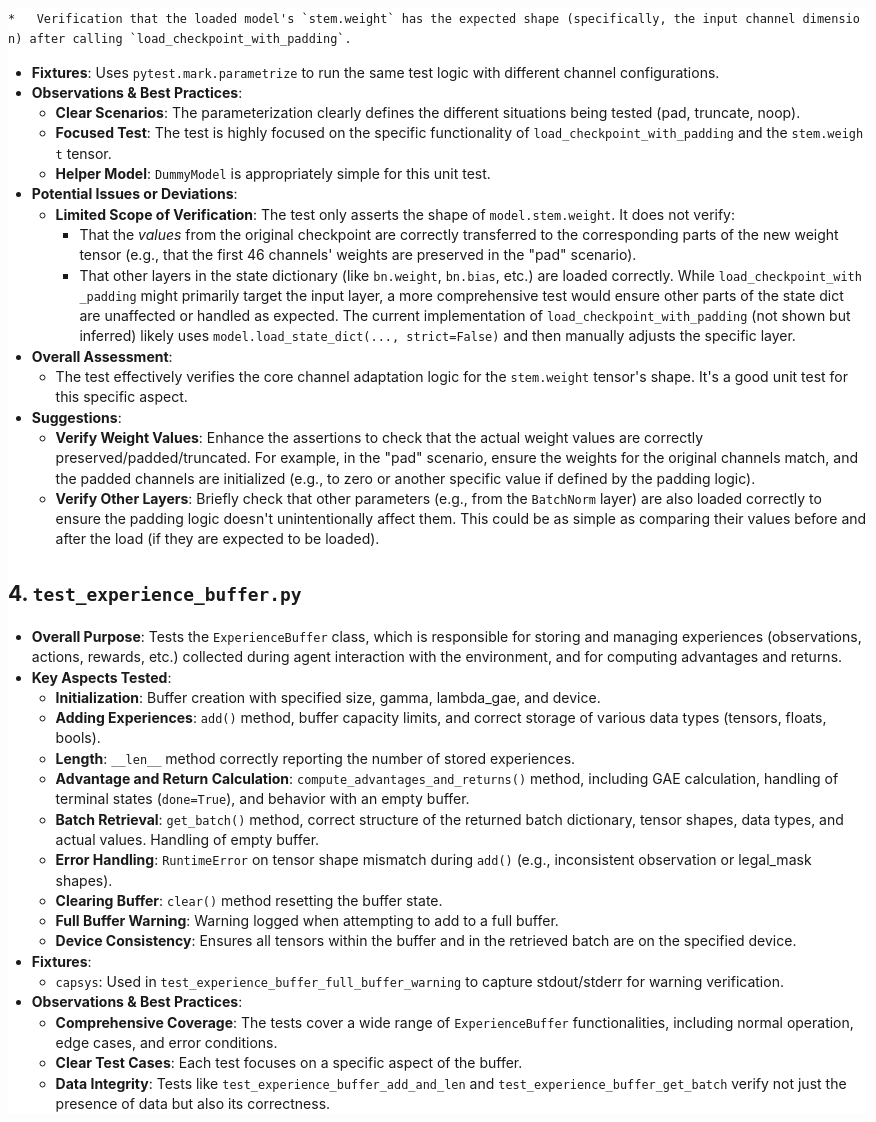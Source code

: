     *   Verification that the loaded model's `stem.weight` has the expected shape (specifically, the input channel dimension) after calling `load_checkpoint_with_padding`.
*   **Fixtures**: Uses `pytest.mark.parametrize` to run the same test logic with different channel configurations.
*   **Observations & Best Practices**:
    *   **Clear Scenarios**: The parameterization clearly defines the different situations being tested (pad, truncate, noop).
    *   **Focused Test**: The test is highly focused on the specific functionality of `load_checkpoint_with_padding` and the `stem.weight` tensor.
    *   **Helper Model**: `DummyModel` is appropriately simple for this unit test.
*   **Potential Issues or Deviations**:
    *   **Limited Scope of Verification**: The test only asserts the shape of `model.stem.weight`. It does not verify:
        *   That the *values* from the original checkpoint are correctly transferred to the corresponding parts of the new weight tensor (e.g., that the first 46 channels' weights are preserved in the "pad" scenario).
        *   That other layers in the state dictionary (like `bn.weight`, `bn.bias`, etc.) are loaded correctly. While `load_checkpoint_with_padding` might primarily target the input layer, a more comprehensive test would ensure other parts of the state dict are unaffected or handled as expected. The current implementation of `load_checkpoint_with_padding` (not shown but inferred) likely uses `model.load_state_dict(..., strict=False)` and then manually adjusts the specific layer.
*   **Overall Assessment**:
    *   The test effectively verifies the core channel adaptation logic for the `stem.weight` tensor's shape. It's a good unit test for this specific aspect.
*   **Suggestions**:
    *   **Verify Weight Values**: Enhance the assertions to check that the actual weight values are correctly preserved/padded/truncated. For example, in the "pad" scenario, ensure the weights for the original channels match, and the padded channels are initialized (e.g., to zero or another specific value if defined by the padding logic).
    *   **Verify Other Layers**: Briefly check that other parameters (e.g., from the `BatchNorm` layer) are also loaded correctly to ensure the padding logic doesn't unintentionally affect them. This could be as simple as comparing their values before and after the load (if they are expected to be loaded).

## 4. `test_experience_buffer.py`

*   **Overall Purpose**: Tests the `ExperienceBuffer` class, which is responsible for storing and managing experiences (observations, actions, rewards, etc.) collected during agent interaction with the environment, and for computing advantages and returns.
*   **Key Aspects Tested**:
    *   **Initialization**: Buffer creation with specified size, gamma, lambda_gae, and device.
    *   **Adding Experiences**: `add()` method, buffer capacity limits, and correct storage of various data types (tensors, floats, bools).
    *   **Length**: `__len__` method correctly reporting the number of stored experiences.
    *   **Advantage and Return Calculation**: `compute_advantages_and_returns()` method, including GAE calculation, handling of terminal states (`done=True`), and behavior with an empty buffer.
    *   **Batch Retrieval**: `get_batch()` method, correct structure of the returned batch dictionary, tensor shapes, data types, and actual values. Handling of empty buffer.
    *   **Error Handling**: `RuntimeError` on tensor shape mismatch during `add()` (e.g., inconsistent observation or legal_mask shapes).
    *   **Clearing Buffer**: `clear()` method resetting the buffer state.
    *   **Full Buffer Warning**: Warning logged when attempting to add to a full buffer.
    *   **Device Consistency**: Ensures all tensors within the buffer and in the retrieved batch are on the specified device.
*   **Fixtures**:
    *   `capsys`: Used in `test_experience_buffer_full_buffer_warning` to capture stdout/stderr for warning verification.
*   **Observations & Best Practices**:
    *   **Comprehensive Coverage**: The tests cover a wide range of `ExperienceBuffer` functionalities, including normal operation, edge cases, and error conditions.
    *   **Clear Test Cases**: Each test focuses on a specific aspect of the buffer.
    *   **Data Integrity**: Tests like `test_experience_buffer_add_and_len` and `test_experience_buffer_get_batch` verify not just the presence of data but also its correctness.